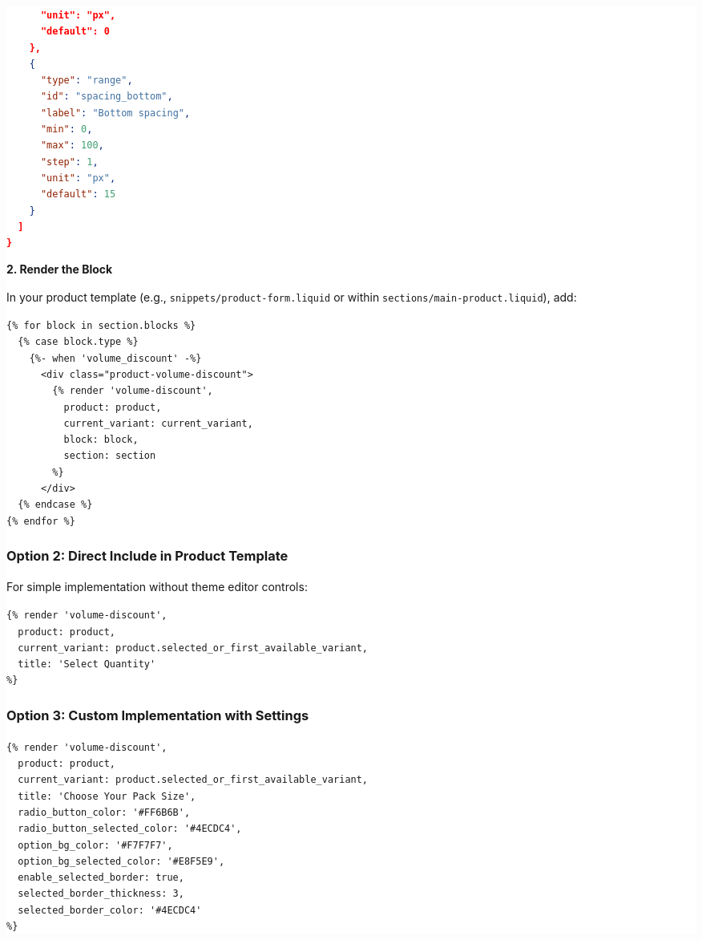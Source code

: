 ```json
      "unit": "px",
      "default": 0
    },
    {
      "type": "range",
      "id": "spacing_bottom",
      "label": "Bottom spacing",
      "min": 0,
      "max": 100,
      "step": 1,
      "unit": "px",
      "default": 15
    }
  ]
}
```

**2. Render the Block**

In your product template (e.g., `snippets/product-form.liquid` or within `sections/main-product.liquid`), add:

```liquid
{% for block in section.blocks %}
  {% case block.type %}
    {%- when 'volume_discount' -%}
      <div class="product-volume-discount">
        {% render 'volume-discount',
          product: product,
          current_variant: current_variant,
          block: block,
          section: section
        %}
      </div>
  {% endcase %}
{% endfor %}
```

### Option 2: Direct Include in Product Template

For simple implementation without theme editor controls:

```liquid
{% render 'volume-discount',
  product: product,
  current_variant: product.selected_or_first_available_variant,
  title: 'Select Quantity'
%}
```

### Option 3: Custom Implementation with Settings

```liquid
{% render 'volume-discount',
  product: product,
  current_variant: product.selected_or_first_available_variant,
  title: 'Choose Your Pack Size',
  radio_button_color: '#FF6B6B',
  radio_button_selected_color: '#4ECDC4',
  option_bg_color: '#F7F7F7',
  option_bg_selected_color: '#E8F5E9',
  enable_selected_border: true,
  selected_border_thickness: 3,
  selected_border_color: '#4ECDC4'
%}
```
